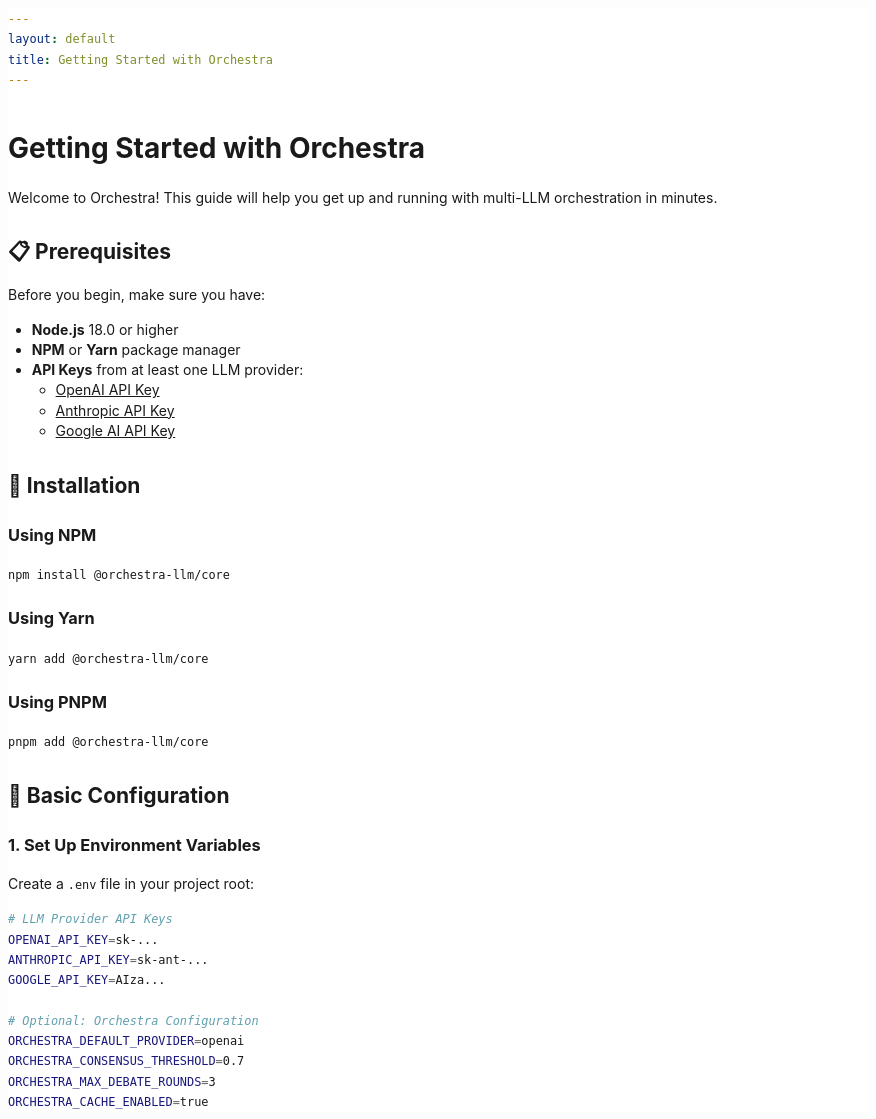 ```yaml
---
layout: default
title: Getting Started with Orchestra
---
```


# Getting Started with Orchestra

Welcome to Orchestra! This guide will help you get up and running with multi-LLM orchestration in minutes.

## 📋 Prerequisites

Before you begin, make sure you have:

- **Node.js** 18.0 or higher
- **NPM** or **Yarn** package manager
- **API Keys** from at least one LLM provider:
  - [OpenAI API Key](https://platform.openai.com/api-keys)
  - [Anthropic API Key](https://console.anthropic.com/settings/keys)
  - [Google AI API Key](https://makersuite.google.com/app/apikey)

## 🚀 Installation

### Using NPM

```bash
npm install @orchestra-llm/core
```

### Using Yarn

```bash
yarn add @orchestra-llm/core
```

### Using PNPM

```bash
pnpm add @orchestra-llm/core
```

## 🔧 Basic Configuration

### 1. Set Up Environment Variables

Create a `.env` file in your project root:

```bash
# LLM Provider API Keys
OPENAI_API_KEY=sk-...
ANTHROPIC_API_KEY=sk-ant-...
GOOGLE_API_KEY=AIza...

# Optional: Orchestra Configuration
ORCHESTRA_DEFAULT_PROVIDER=openai
ORCHESTRA_CONSENSUS_THRESHOLD=0.7
ORCHESTRA_MAX_DEBATE_ROUNDS=3
ORCHESTRA_CACHE_ENABLED=true
```
